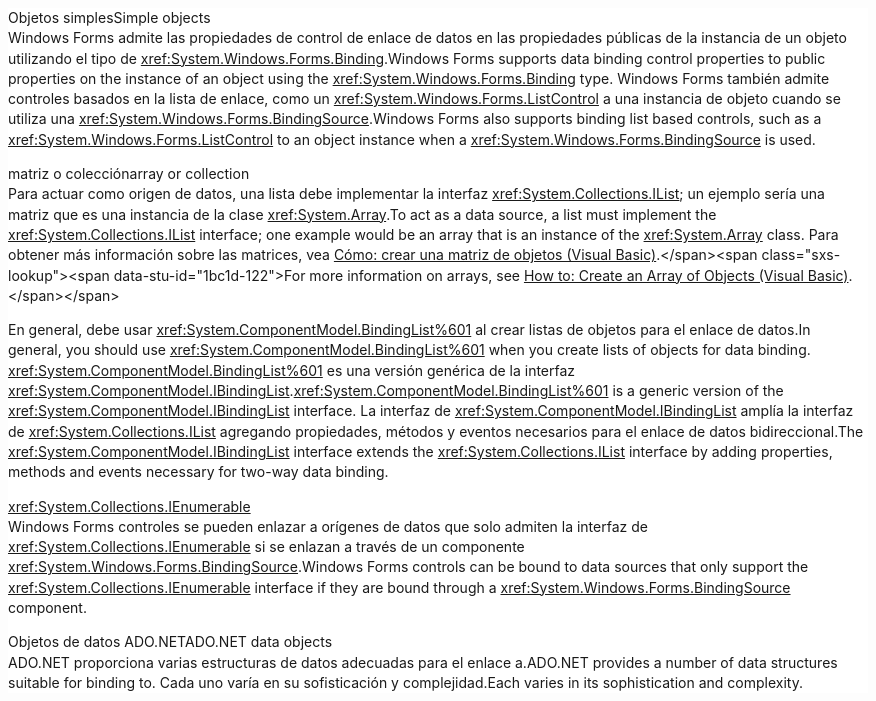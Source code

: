  <span data-ttu-id="1bc1d-117">Objetos simples</span><span class="sxs-lookup"><span data-stu-id="1bc1d-117">Simple objects</span></span>  
 <span data-ttu-id="1bc1d-118">Windows Forms admite las propiedades de control de enlace de datos en las propiedades públicas de la instancia de un objeto utilizando el tipo de <xref:System.Windows.Forms.Binding>.</span><span class="sxs-lookup"><span data-stu-id="1bc1d-118">Windows Forms supports data binding control properties to public properties on the instance of an object using the <xref:System.Windows.Forms.Binding> type.</span></span> <span data-ttu-id="1bc1d-119">Windows Forms también admite controles basados en la lista de enlace, como un <xref:System.Windows.Forms.ListControl> a una instancia de objeto cuando se utiliza una <xref:System.Windows.Forms.BindingSource>.</span><span class="sxs-lookup"><span data-stu-id="1bc1d-119">Windows Forms also supports binding list based controls, such as a <xref:System.Windows.Forms.ListControl> to an object instance when a <xref:System.Windows.Forms.BindingSource> is used.</span></span>  
  
 <span data-ttu-id="1bc1d-120">matriz o colección</span><span class="sxs-lookup"><span data-stu-id="1bc1d-120">array or collection</span></span>  
 <span data-ttu-id="1bc1d-121">Para actuar como origen de datos, una lista debe implementar la interfaz <xref:System.Collections.IList>; un ejemplo sería una matriz que es una instancia de la clase <xref:System.Array>.</span><span class="sxs-lookup"><span data-stu-id="1bc1d-121">To act as a data source, a list must implement the <xref:System.Collections.IList> interface; one example would be an array that is an instance of the <xref:System.Array> class.</span></span> <span data-ttu-id="1bc1d-122">Para obtener más información sobre las matrices, vea [Cómo: crear una matriz de objetos (Visual Basic)](https://docs.microsoft.com/previous-versions/visualstudio/visual-studio-2010/487y7874(v=vs.100)).</span><span class="sxs-lookup"><span data-stu-id="1bc1d-122">For more information on arrays, see [How to: Create an Array of Objects (Visual Basic)](https://docs.microsoft.com/previous-versions/visualstudio/visual-studio-2010/487y7874(v=vs.100)).</span></span>  
  
 <span data-ttu-id="1bc1d-123">En general, debe usar <xref:System.ComponentModel.BindingList%601> al crear listas de objetos para el enlace de datos.</span><span class="sxs-lookup"><span data-stu-id="1bc1d-123">In general, you should use <xref:System.ComponentModel.BindingList%601> when you create lists of objects for data binding.</span></span> <span data-ttu-id="1bc1d-124"><xref:System.ComponentModel.BindingList%601> es una versión genérica de la interfaz <xref:System.ComponentModel.IBindingList>.</span><span class="sxs-lookup"><span data-stu-id="1bc1d-124"><xref:System.ComponentModel.BindingList%601> is a generic version of the <xref:System.ComponentModel.IBindingList> interface.</span></span> <span data-ttu-id="1bc1d-125">La interfaz de <xref:System.ComponentModel.IBindingList> amplía la interfaz de <xref:System.Collections.IList> agregando propiedades, métodos y eventos necesarios para el enlace de datos bidireccional.</span><span class="sxs-lookup"><span data-stu-id="1bc1d-125">The <xref:System.ComponentModel.IBindingList> interface extends the <xref:System.Collections.IList> interface by adding properties, methods and events necessary for two-way data binding.</span></span>  
  
 <xref:System.Collections.IEnumerable>  
 <span data-ttu-id="1bc1d-126">Windows Forms controles se pueden enlazar a orígenes de datos que solo admiten la interfaz de <xref:System.Collections.IEnumerable> si se enlazan a través de un componente <xref:System.Windows.Forms.BindingSource>.</span><span class="sxs-lookup"><span data-stu-id="1bc1d-126">Windows Forms controls can be bound to data sources that only support the <xref:System.Collections.IEnumerable> interface if they are bound through a <xref:System.Windows.Forms.BindingSource> component.</span></span>  
  
 <span data-ttu-id="1bc1d-127">Objetos de datos ADO.NET</span><span class="sxs-lookup"><span data-stu-id="1bc1d-127">ADO.NET data objects</span></span>  
 <span data-ttu-id="1bc1d-128">ADO.NET proporciona varias estructuras de datos adecuadas para el enlace a.</span><span class="sxs-lookup"><span data-stu-id="1bc1d-128">ADO.NET provides a number of data structures suitable for binding to.</span></span> <span data-ttu-id="1bc1d-129">Cada uno varía en su sofisticación y complejidad.</span><span class="sxs-lookup"><span data-stu-id="1bc1d-129">Each varies in its sophistication and complexity.</span></span>  
  